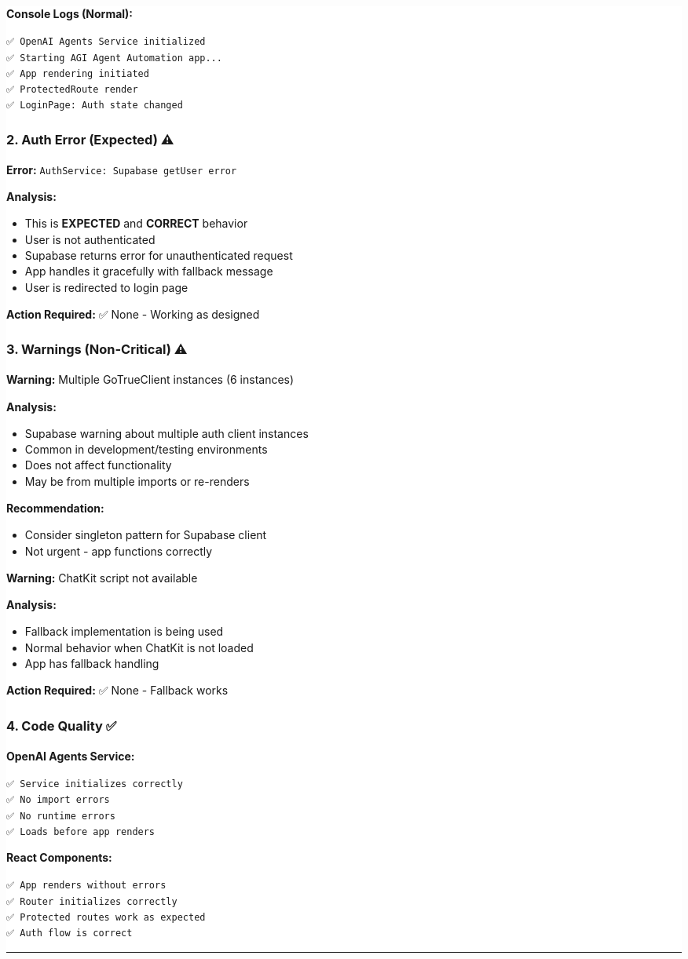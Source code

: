 **Console Logs (Normal):**
```
✅ OpenAI Agents Service initialized
✅ Starting AGI Agent Automation app...
✅ App rendering initiated
✅ ProtectedRoute render
✅ LoginPage: Auth state changed
```

### 2. Auth Error (Expected) ⚠️

**Error:** `AuthService: Supabase getUser error`

**Analysis:**
- This is **EXPECTED** and **CORRECT** behavior
- User is not authenticated
- Supabase returns error for unauthenticated request
- App handles it gracefully with fallback message
- User is redirected to login page

**Action Required:** ✅ None - Working as designed

### 3. Warnings (Non-Critical) ⚠️

**Warning:** Multiple GoTrueClient instances (6 instances)

**Analysis:**
- Supabase warning about multiple auth client instances
- Common in development/testing environments
- Does not affect functionality
- May be from multiple imports or re-renders

**Recommendation:** 
- Consider singleton pattern for Supabase client
- Not urgent - app functions correctly

**Warning:** ChatKit script not available

**Analysis:**
- Fallback implementation is being used
- Normal behavior when ChatKit is not loaded
- App has fallback handling

**Action Required:** ✅ None - Fallback works

### 4. Code Quality ✅

**OpenAI Agents Service:**
```
✅ Service initializes correctly
✅ No import errors
✅ No runtime errors
✅ Loads before app renders
```

**React Components:**
```
✅ App renders without errors
✅ Router initializes correctly
✅ Protected routes work as expected
✅ Auth flow is correct
```

---